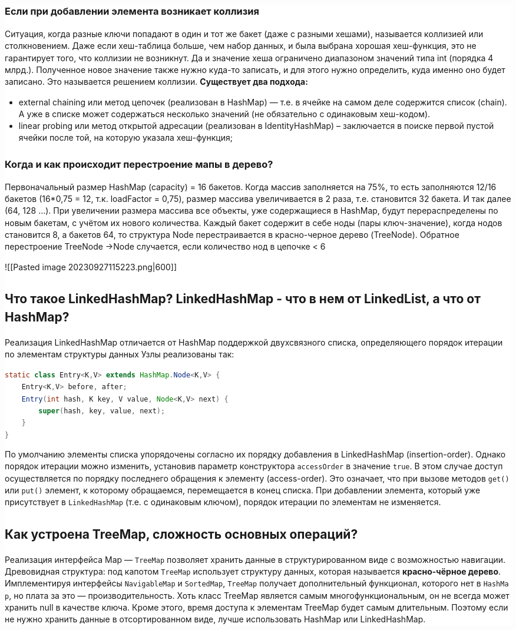 ### Если при добавлении элемента возникает коллизия
Ситуация, когда разные ключи попадают в один и тот же бакет (даже с разными хешами), называется коллизией или столкновением. Даже если хеш-таблица больше, чем набор данных, и была выбрана хорошая хеш-функция, это не гарантирует того, что коллизии не возникнут. Да и значение хеша ограничено диапазоном значений типа int (порядка 4 млрд.). Полученное новое значение также нужно куда-то записать, и для этого нужно определить, куда именно оно будет записано. Это называется решением коллизии.
**Существует два подхода:**
- external chaining или метод цепочек (реализован в HashMap) — т.е. в ячейке на самом деле содержится список (chain). А уже в списке может содержаться несколько значений (не обязательно с одинаковым хеш-кодом).
- linear probing или метод открытой адресации (реализован в IdentityHashMap) – заключается в поиске первой пустой ячейки после той, на которую указала хеш-функция;

### Когда и как происходит перестроение мапы в дерево?
Первоначальный размер HashMap (capacity) = 16 бакетов. 
Когда массив заполняется на 75%, то есть заполняются 12/16 бакетов (16\*0,75 = 12, т.к. loadFactor = 0,75), размер массива увеличивается в 2 раза, т.е. становится 32 бакета. И так далее (64, 128 …).
При увеличении размера массива все объекты, уже содержащиеся в HashMap, будут перераспределены по новым бакетам, с учётом их нового количества. Каждый бакет содержит в себе ноды (пары ключ-значение), когда нодов становится 8, а бакетов 64, то структура Node перестраивается в красно-черное дерево (TreeNode).
Обратное перестроение TreeNode →Node случается, если количество нод в цепочке < 6

![[Pasted image 20230927115223.png|600]]

## Что такое LinkedHashMap? LinkedHashMap - что в нем от LinkedList, а что от HashMap?
Реализация LinkedHashMap отличается от HashMap поддержкой двухсвязного списка, определяющего порядок итерации по элементам структуры данных
Узлы реализованы так:
```java
static class Entry<K,V> extends HashMap.Node<K,V> {  
    Entry<K,V> before, after;  
    Entry(int hash, K key, V value, Node<K,V> next) {  
        super(hash, key, value, next);  
    }  
}
```

По умолчанию элементы списка упорядочены согласно их порядку добавления в LinkedHashMap (insertion-order). Однако порядок итерации можно изменить, установив параметр конструктора `accessOrder` в значение `true`. В этом случае доступ осуществляется по порядку последнего обращения к элементу (access-order). Это означает, что при вызове методов `get()` или `put()` элемент, к которому обращаемся, перемещается в конец списка. При добавлении элемента, который уже присутствует в `LinkedHashMap` (т.е. с одинаковым ключом), порядок итерации по элементам не изменяется.

## Как устроена TreeMap, сложность основных операций?
Реализация интерфейса Map — `TreeMap` позволяет хранить данные в структурированном виде с возможностью навигации.
Древовидная структура: под капотом `TreeMap` использует структуру данных, которая называется **красно-чёрное дерево**.
Имплементируя интерфейсы `NavigableMap` и `SortedMap`, `TreeMap` получает дополнительный функционал, которого нет в `HashMap`, но плата за это — производительность. 
Хоть класс TreeMap является самым многофункциональным, он не всегда может хранить null в качестве ключа. Кроме этого, время доступа к элементам TreeMap будет самым длительным. Поэтому если не нужно хранить данные в отсортированном виде, лучше использовать HashMap или LinkedHashMap.
